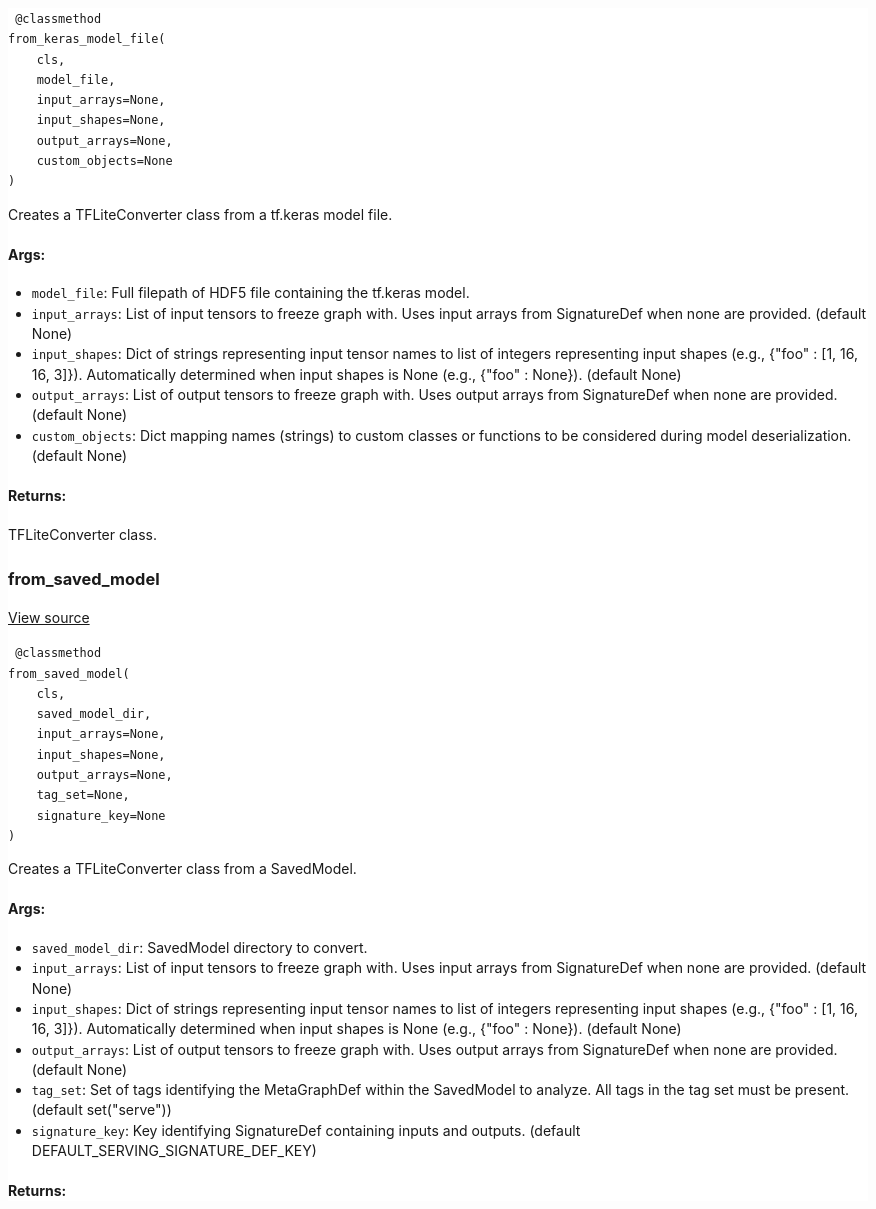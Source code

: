 ```
 @classmethod
from_keras_model_file(
    cls,
    model_file,
    input_arrays=None,
    input_shapes=None,
    output_arrays=None,
    custom_objects=None
)
```

Creates a TFLiteConverter class from a tf.keras model file.
#### Args:
- `model_file`: Full filepath of HDF5 file containing the tf.keras model.
- `input_arrays`: List of input tensors to freeze graph with. Uses input arrays from SignatureDef when none are provided. (default None)
- `input_shapes`: Dict of strings representing input tensor names to list of integers representing input shapes (e.g., {"foo" : [1, 16, 16, 3]}). Automatically determined when input shapes is None (e.g., {"foo" : None}). (default None)
- `output_arrays`: List of output tensors to freeze graph with. Uses output arrays from SignatureDef when none are provided. (default None)
- `custom_objects`: Dict mapping names (strings) to custom classes or functions to be considered during model deserialization. (default None)
#### Returns:

TFLiteConverter class.
### from_saved_model
[View source](https://github.com/tensorflow/tensorflow/blob/r2.0/tensorflow/lite/python/lite.py#L728-L767)


```
 @classmethod
from_saved_model(
    cls,
    saved_model_dir,
    input_arrays=None,
    input_shapes=None,
    output_arrays=None,
    tag_set=None,
    signature_key=None
)
```

Creates a TFLiteConverter class from a SavedModel.
#### Args:
- `saved_model_dir`: SavedModel directory to convert.
- `input_arrays`: List of input tensors to freeze graph with. Uses input arrays from SignatureDef when none are provided. (default None)
- `input_shapes`: Dict of strings representing input tensor names to list of integers representing input shapes (e.g., {"foo" : [1, 16, 16, 3]}). Automatically determined when input shapes is None (e.g., {"foo" : None}). (default None)
- `output_arrays`: List of output tensors to freeze graph with. Uses output arrays from SignatureDef when none are provided. (default None)
- `tag_set`: Set of tags identifying the MetaGraphDef within the SavedModel to analyze. All tags in the tag set must be present. (default set("serve"))
- `signature_key`: Key identifying SignatureDef containing inputs and outputs. (default DEFAULT_SERVING_SIGNATURE_DEF_KEY)
#### Returns:
